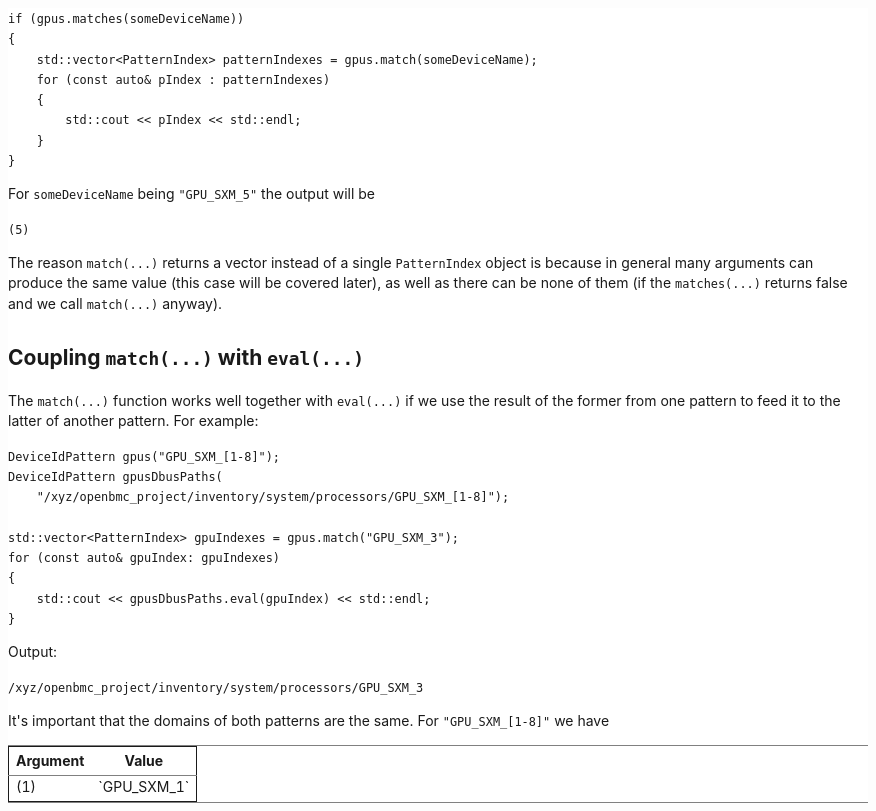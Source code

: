    if (gpus.matches(someDeviceName))
    {
        std::vector<PatternIndex> patternIndexes = gpus.match(someDeviceName);
        for (const auto& pIndex : patternIndexes)
        {
            std::cout << pIndex << std::endl;
        }
    }

For `someDeviceName` being `"GPU_SXM_5"` the output will be 

    (5)

The reason `match(...)` returns a vector instead of a single `PatternIndex` object is because in general many arguments can produce the same value (this case will be covered later), as well as there can be none of them (if the `matches(...)` returns false and we call `match(...)` anyway).


## Coupling `match(...)` with `eval(...)`

The `match(...)` function works well together with `eval(...)` if we use the result of the former from one pattern to feed it to the latter of another pattern. For example:

    DeviceIdPattern gpus("GPU_SXM_[1-8]");
    DeviceIdPattern gpusDbusPaths(
        "/xyz/openbmc_project/inventory/system/processors/GPU_SXM_[1-8]");
    
    std::vector<PatternIndex> gpuIndexes = gpus.match("GPU_SXM_3");
    for (const auto& gpuIndex: gpuIndexes)
    {
        std::cout << gpusDbusPaths.eval(gpuIndex) << std::endl;
    }

Output:

    /xyz/openbmc_project/inventory/system/processors/GPU_SXM_3

It's important that the domains of both patterns are the same. For `"GPU_SXM_[1-8]"` we have

<table border="2" cellspacing="0" cellpadding="6" rules="groups" frame="hsides">


<colgroup>
<col  class="org-left" />

<col  class="org-left" />
</colgroup>
<thead>
<tr>
<th scope="col" class="org-left">Argument</th>
<th scope="col" class="org-left">Value</th>
</tr>
</thead>

<tbody>
<tr>
<td class="org-left">(1)</td>
<td class="org-left">`GPU_SXM_1`</td>
</tr>
